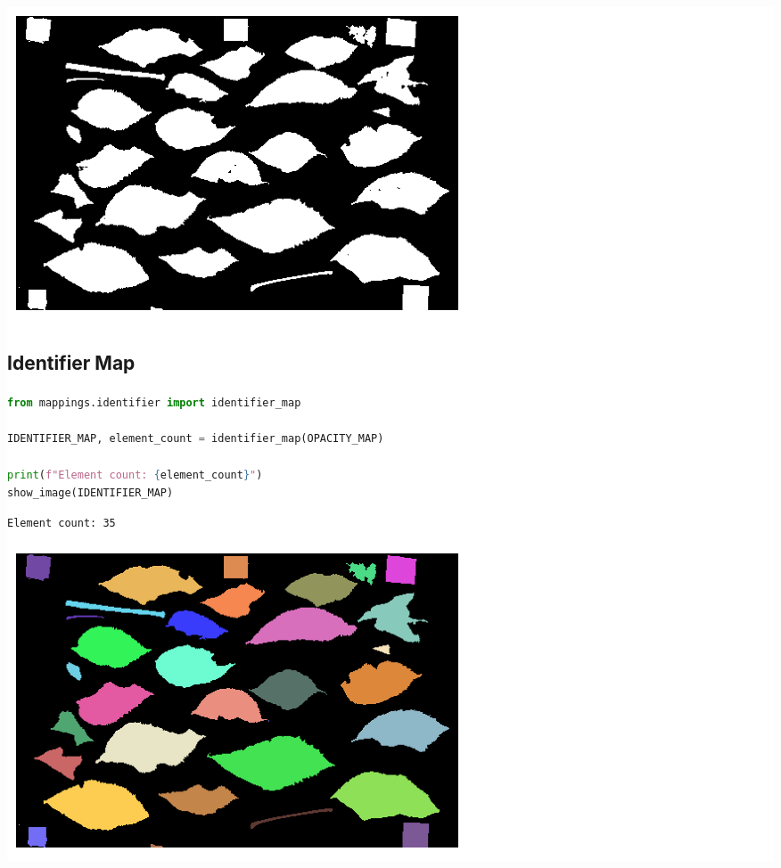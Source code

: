 
    
![png](README_files/README_17_0.png)
    


## Identifier Map


```python
from mappings.identifier import identifier_map

IDENTIFIER_MAP, element_count = identifier_map(OPACITY_MAP)

print(f"Element count: {element_count}")
show_image(IDENTIFIER_MAP)
```

    Element count: 35



    
![png](README_files/README_19_1.png)
    